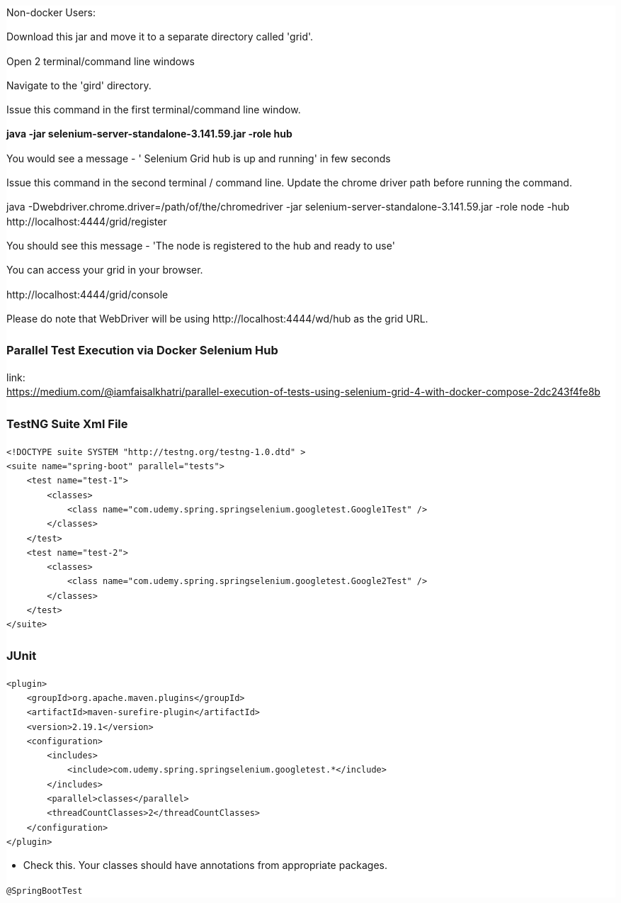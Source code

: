 Non-docker Users:

Download this jar and move it to a separate directory called 'grid'.

Open 2 terminal/command line windows

Navigate to the 'gird' directory.

Issue this command in the first terminal/command line window.

**java -jar selenium-server-standalone-3.141.59.jar -role hub**

You would see a message - ' Selenium Grid hub is up and running' in few seconds

Issue this command in the second terminal / command line. Update the chrome driver path before running the command.

java -Dwebdriver.chrome.driver=/path/of/the/chromedriver -jar selenium-server-standalone-3.141.59.jar -role node -hub http://localhost:4444/grid/register

You should see this message - 'The node is registered to the hub and ready to use'

You can access your grid in your browser.

http://localhost:4444/grid/console

Please do note that WebDriver will be using http://localhost:4444/wd/hub as the grid URL.

### Parallel Test Execution via Docker Selenium Hub

link: <br>
https://medium.com/@iamfaisalkhatri/parallel-execution-of-tests-using-selenium-grid-4-with-docker-compose-2dc243f4fe8b


### TestNG Suite Xml File

```
<!DOCTYPE suite SYSTEM "http://testng.org/testng-1.0.dtd" >
<suite name="spring-boot" parallel="tests">
    <test name="test-1">
        <classes>
            <class name="com.udemy.spring.springselenium.googletest.Google1Test" />
        </classes>
    </test>
    <test name="test-2">
        <classes>
            <class name="com.udemy.spring.springselenium.googletest.Google2Test" />
        </classes>
    </test>
</suite>	
```
### JUnit

```
<plugin>
    <groupId>org.apache.maven.plugins</groupId>
    <artifactId>maven-surefire-plugin</artifactId>
    <version>2.19.1</version>
    <configuration>
        <includes>
            <include>com.udemy.spring.springselenium.googletest.*</include>
        </includes>
        <parallel>classes</parallel>
        <threadCountClasses>2</threadCountClasses>
    </configuration>
</plugin>
```
- Check this. Your classes should have annotations from appropriate packages.
```
@SpringBootTest
```
